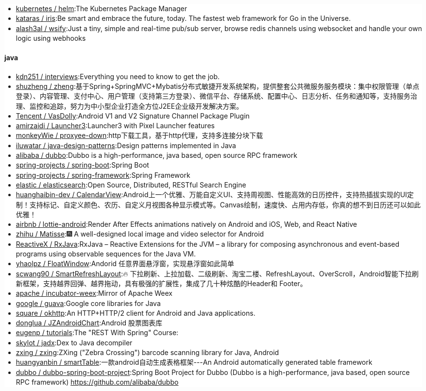 * [kubernetes / helm](https://github.com/kubernetes/helm):The Kubernetes Package Manager
* [kataras / iris](https://github.com/kataras/iris):Be smart and embrace the future, today. The fastest web framework for Go in the Universe.
* [alash3al / wsify](https://github.com/alash3al/wsify):Just a tiny, simple and real-time pub/sub server, browse redis channels using websocket and handle your own logic using webhooks

#### java
* [kdn251 / interviews](https://github.com/kdn251/interviews):Everything you need to know to get the job.
* [shuzheng / zheng](https://github.com/shuzheng/zheng):基于Spring+SpringMVC+Mybatis分布式敏捷开发系统架构，提供整套公共微服务服务模块：集中权限管理（单点登录）、内容管理、支付中心、用户管理（支持第三方登录）、微信平台、存储系统、配置中心、日志分析、任务和通知等，支持服务治理、监控和追踪，努力为中小型企业打造全方位J2EE企业级开发解决方案。
* [Tencent / VasDolly](https://github.com/Tencent/VasDolly):Android V1 and V2 Signature Channel Package Plugin
* [amirzaidi / Launcher3](https://github.com/amirzaidi/Launcher3):Launcher3 with Pixel Launcher features
* [monkeyWie / proxyee-down](https://github.com/monkeyWie/proxyee-down):http下载工具，基于http代理，支持多连接分块下载
* [iluwatar / java-design-patterns](https://github.com/iluwatar/java-design-patterns):Design patterns implemented in Java
* [alibaba / dubbo](https://github.com/alibaba/dubbo):Dubbo is a high-performance, java based, open source RPC framework
* [spring-projects / spring-boot](https://github.com/spring-projects/spring-boot):Spring Boot
* [spring-projects / spring-framework](https://github.com/spring-projects/spring-framework):Spring Framework
* [elastic / elasticsearch](https://github.com/elastic/elasticsearch):Open Source, Distributed, RESTful Search Engine
* [huanghaibin-dev / CalendarView](https://github.com/huanghaibin-dev/CalendarView):Android上一个优雅、万能自定义UI、支持周视图、性能高效的日历控件，支持热插拔实现的UI定制！支持标记、自定义颜色、农历、自定义月视图各种显示模式等。Canvas绘制，速度快、占用内存低，你真的想不到日历还可以如此优雅！
* [airbnb / lottie-android](https://github.com/airbnb/lottie-android):Render After Effects animations natively on Android and iOS, Web, and React Native
* [zhihu / Matisse](https://github.com/zhihu/Matisse):🎆 A well-designed local image and video selector for Android
* [ReactiveX / RxJava](https://github.com/ReactiveX/RxJava):RxJava – Reactive Extensions for the JVM – a library for composing asynchronous and event-based programs using observable sequences for the Java VM.
* [yhaolpz / FloatWindow](https://github.com/yhaolpz/FloatWindow):Andorid 任意界面悬浮窗，实现悬浮窗如此简单
* [scwang90 / SmartRefreshLayout](https://github.com/scwang90/SmartRefreshLayout):🔥 下拉刷新、上拉加载、二级刷新、淘宝二楼、RefreshLayout、OverScroll，Android智能下拉刷新框架，支持越界回弹、越界拖动，具有极强的扩展性，集成了几十种炫酷的Header和 Footer。
* [apache / incubator-weex](https://github.com/apache/incubator-weex):Mirror of Apache Weex
* [google / guava](https://github.com/google/guava):Google core libraries for Java
* [square / okhttp](https://github.com/square/okhttp):An HTTP+HTTP/2 client for Android and Java applications.
* [donglua / JZAndroidChart](https://github.com/donglua/JZAndroidChart):Android 股票图表库
* [eugenp / tutorials](https://github.com/eugenp/tutorials):The "REST With Spring" Course:
* [skylot / jadx](https://github.com/skylot/jadx):Dex to Java decompiler
* [zxing / zxing](https://github.com/zxing/zxing):ZXing ("Zebra Crossing") barcode scanning library for Java, Android
* [huangyanbin / smartTable](https://github.com/huangyanbin/smartTable):一款android自动生成表格框架---An Android automatically generated table framework
* [dubbo / dubbo-spring-boot-project](https://github.com/dubbo/dubbo-spring-boot-project):Spring Boot Project for Dubbo (Dubbo is a high-performance, java based, open source RPC framework) https://github.com/alibaba/dubbo
